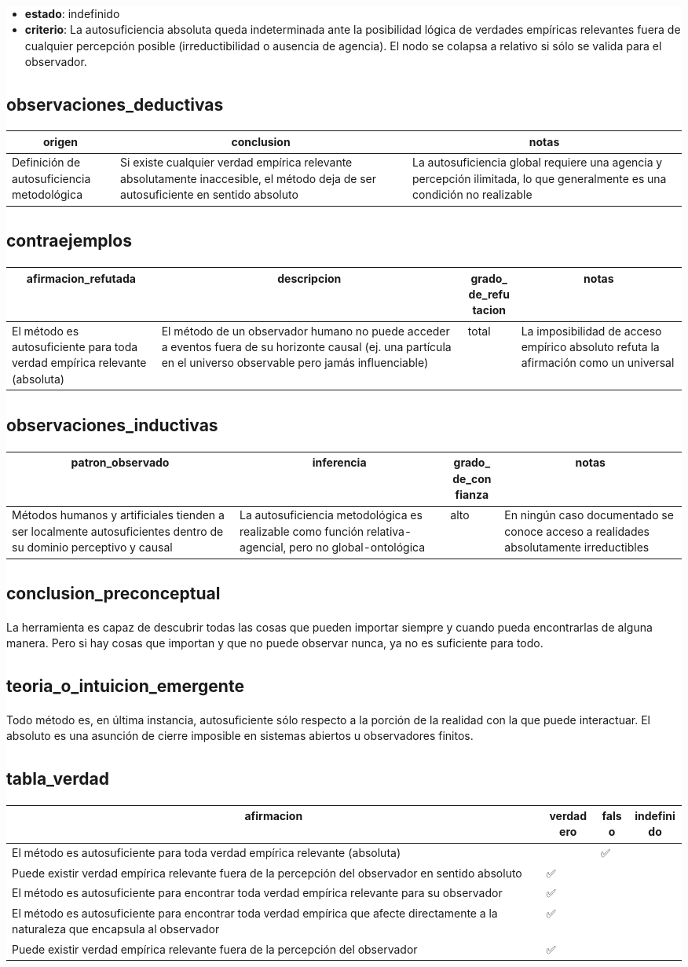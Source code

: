 - **estado**: indefinido
- **criterio**: La autosuficiencia absoluta queda indeterminada ante la posibilidad lógica de verdades empíricas relevantes fuera de cualquier percepción posible (irreductibilidad o ausencia de agencia). El nodo se colapsa a relativo si sólo se valida para el observador.

## observaciones_deductivas

| origen | conclusion | notas |
| --- | --- | --- |
| Definición de autosuficiencia metodológica | Si existe cualquier verdad empírica relevante absolutamente inaccesible, el método deja de ser autosuficiente en sentido absoluto | La autosuficiencia global requiere una agencia y percepción ilimitada, lo que generalmente es una condición no realizable |

## contraejemplos

| afirmacion_refutada | descripcion | grado_de_refutacion | notas |
| --- | --- | --- | --- |
| El método es autosuficiente para toda verdad empírica relevante (absoluta) | El método de un observador humano no puede acceder a eventos fuera de su horizonte causal (ej. una partícula en el universo observable pero jamás influenciable) | total | La imposibilidad de acceso empírico absoluto refuta la afirmación como un universal |

## observaciones_inductivas

| patron_observado | inferencia | grado_de_confianza | notas |
| --- | --- | --- | --- |
| Métodos humanos y artificiales tienden a ser localmente autosuficientes dentro de su dominio perceptivo y causal | La autosuficiencia metodológica es realizable como función relativa-agencial, pero no global-ontológica | alto | En ningún caso documentado se conoce acceso a realidades absolutamente irreductibles |

## conclusion_preconceptual

La herramienta es capaz de descubrir todas las cosas que pueden importar siempre y cuando pueda encontrarlas de alguna manera. Pero si hay cosas que importan y que no puede observar nunca, ya no es suficiente para todo.

## teoria_o_intuicion_emergente

Todo método es, en última instancia, autosuficiente sólo respecto a la porción de la realidad con la que puede interactuar. El absoluto es una asunción de cierre imposible en sistemas abiertos u observadores finitos.

## tabla_verdad

| afirmacion | verdadero | falso | indefinido |
| --- | --- | --- | --- |
| El método es autosuficiente para toda verdad empírica relevante (absoluta) |  | ✅ |  |
| Puede existir verdad empírica relevante fuera de la percepción del observador en sentido absoluto | ✅ |  |  |
| El método es autosuficiente para encontrar toda verdad empírica relevante para su observador | ✅ |  |  |
| El método es autosuficiente para encontrar toda verdad empírica que afecte directamente a la naturaleza que encapsula al observador | ✅ |  |  |
| Puede existir verdad empírica relevante fuera de la percepción del observador | ✅ |  |  |
